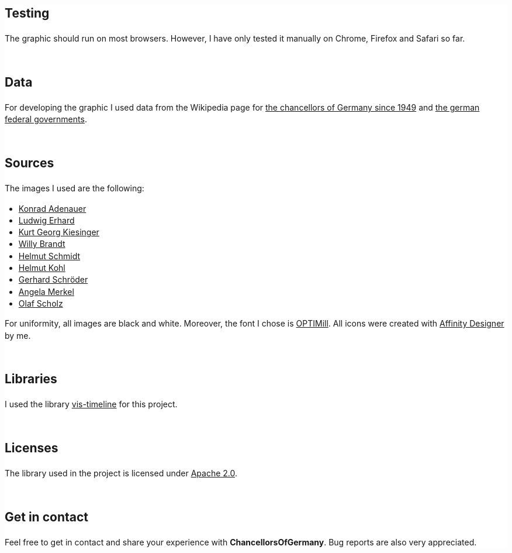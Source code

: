 ## Testing
The graphic should run on most browsers. However, I have only tested it manually on Chrome, Firefox and Safari so far.
<br><br>

## Data
For developing the graphic I used data from the Wikipedia page for [the chancellors of Germany since 1949](https://de.wikipedia.org/wiki/Bundeskanzler_(Deutschland)#Deutsche_Bundeskanzler_seit_1949) and [the german federal governments](https://de.wikipedia.org/wiki/Liste_der_deutschen_Bundesregierungen).
<br><br>

## Sources
The images I used are the following: 
  - [Konrad Adenauer](https://upload.wikimedia.org/wikipedia/commons/8/86/Bundesarchiv_B_145_Bild-F078072-0004%2C_Konrad_Adenauer.jpg)
  - [Ludwig Erhard](https://de.wikipedia.org/wiki/Ludwig_Erhard#/media/Datei:Bundesarchiv_B_145_Bild-F004204-0003,_Ludwig_Erhard_mit_seinem_Buch.jpg)
  - [Kurt Georg Kiesinger](https://upload.wikimedia.org/wikipedia/commons/3/3f/Kurt_Georg_Kiesinger_%28N%C3%BCrburgring%2C_1969%29.jpg)
  - [Willy Brandt](https://upload.wikimedia.org/wikipedia/commons/3/3d/Bundesarchiv_B_145_Bild-F057884-0009%2C_Willy_Brandt.jpg)
  - [Helmut Schmidt](https://upload.wikimedia.org/wikipedia/commons/thumb/d/df/Bundeskanzler_Helmut_Schmidt.jpg/868px-Bundeskanzler_Helmut_Schmidt.jpg)
  - [Helmut Kohl](https://upload.wikimedia.org/wikipedia/commons/2/23/Bundesarchiv_B_145_Bild-F074398-0021_Kohl_%28cropped%29.jpg)
  - [Gerhard Schröder](https://upload.wikimedia.org/wikipedia/commons/c/c8/Gerhard_Schr%C3%B6der_%28cropped%29.jpg)
  - [Angela Merkel](https://upload.wikimedia.org/wikipedia/commons/0/05/Angela_Merkel_Juli_2010_-_3zu4_%28cropped_2%29.jpg)
  - [Olaf Scholz](https://upload.wikimedia.org/wikipedia/commons/7/74/2021-07-06_Olaf_Scholz_SPD_8619.JPG)

For uniformity, all images are black and white. Moreover, the font I chose is [OPTIMill](https://de.ffonts.net/OPTIMill.font). All icons were created with [Affinity Designer](https://affinity.serif.com/de/designer/) by me.
<br><br>
  
## Libraries
I used the library [vis-timeline](https://github.com/visjs/vis-timeline) for this project.
<br><br>
  
## Licenses
The library used in the project is licensed under [Apache 2.0](https://github.com/isabellwaas/ChancellorsOfGermany/blob/main/licence_Apache-2.0.txt).
<br><br>
  
## Get in contact
Feel free to get in contact and share your experience with **ChancellorsOfGermany**. Bug reports are also very appreciated.
